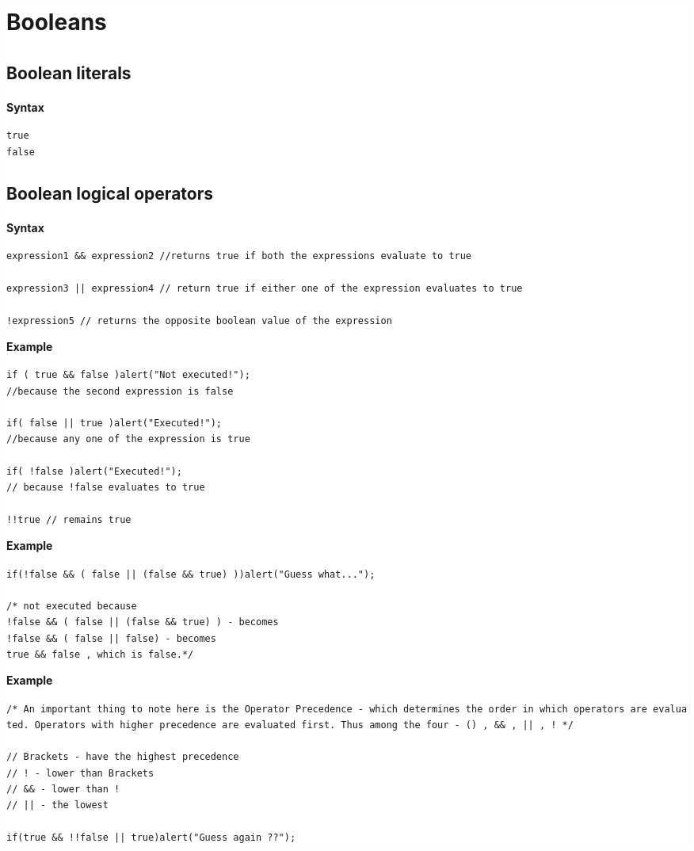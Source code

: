 
# Booleans

## Boolean literals

**Syntax**

    true
    false
    

## Boolean logical operators

**Syntax**

    expression1 && expression2 //returns true if both the expressions evaluate to true
    
    expression3 || expression4 // return true if either one of the expression evaluates to true
    
    !expression5 // returns the opposite boolean value of the expression
    

**Example**

    if ( true && false )alert("Not executed!");
    //because the second expression is false
    
    if( false || true )alert("Executed!");
    //because any one of the expression is true
    
    if( !false )alert("Executed!");
    // because !false evaluates to true
    
    !!true // remains true
    

**Example**

    if(!false && ( false || (false && true) ))alert("Guess what...");
    
    /* not executed because 
    !false && ( false || (false && true) ) - becomes
    !false && ( false || false) - becomes
    true && false , which is false.*/
    

**Example**

    /* An important thing to note here is the Operator Precedence - which determines the order in which operators are evaluated. Operators with higher precedence are evaluated first. Thus among the four - () , && , || , ! */
    
    // Brackets - have the highest precedence
    // ! - lower than Brackets
    // && - lower than !
    // || - the lowest
    
    if(true && !!false || true)alert("Guess again ??");
    